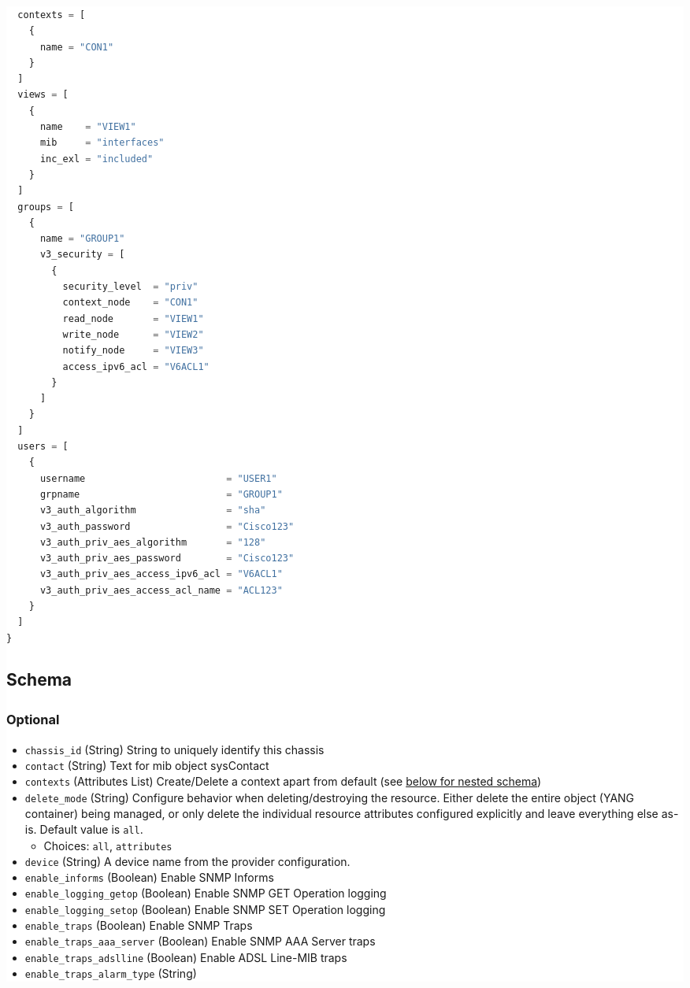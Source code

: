 ```terraform
  contexts = [
    {
      name = "CON1"
    }
  ]
  views = [
    {
      name    = "VIEW1"
      mib     = "interfaces"
      inc_exl = "included"
    }
  ]
  groups = [
    {
      name = "GROUP1"
      v3_security = [
        {
          security_level  = "priv"
          context_node    = "CON1"
          read_node       = "VIEW1"
          write_node      = "VIEW2"
          notify_node     = "VIEW3"
          access_ipv6_acl = "V6ACL1"
        }
      ]
    }
  ]
  users = [
    {
      username                         = "USER1"
      grpname                          = "GROUP1"
      v3_auth_algorithm                = "sha"
      v3_auth_password                 = "Cisco123"
      v3_auth_priv_aes_algorithm       = "128"
      v3_auth_priv_aes_password        = "Cisco123"
      v3_auth_priv_aes_access_ipv6_acl = "V6ACL1"
      v3_auth_priv_aes_access_acl_name = "ACL123"
    }
  ]
}
```


## Schema

### Optional

- `chassis_id` (String) String to uniquely identify this chassis
- `contact` (String) Text for mib object sysContact
- `contexts` (Attributes List) Create/Delete a context apart from default (see [below for nested schema](#nestedatt--contexts))
- `delete_mode` (String) Configure behavior when deleting/destroying the resource. Either delete the entire object (YANG container) being managed, or only delete the individual resource attributes configured explicitly and leave everything else as-is. Default value is `all`.
  - Choices: `all`, `attributes`
- `device` (String) A device name from the provider configuration.
- `enable_informs` (Boolean) Enable SNMP Informs
- `enable_logging_getop` (Boolean) Enable SNMP GET Operation logging
- `enable_logging_setop` (Boolean) Enable SNMP SET Operation logging
- `enable_traps` (Boolean) Enable SNMP Traps
- `enable_traps_aaa_server` (Boolean) Enable SNMP AAA Server traps
- `enable_traps_adslline` (Boolean) Enable ADSL Line-MIB traps
- `enable_traps_alarm_type` (String)